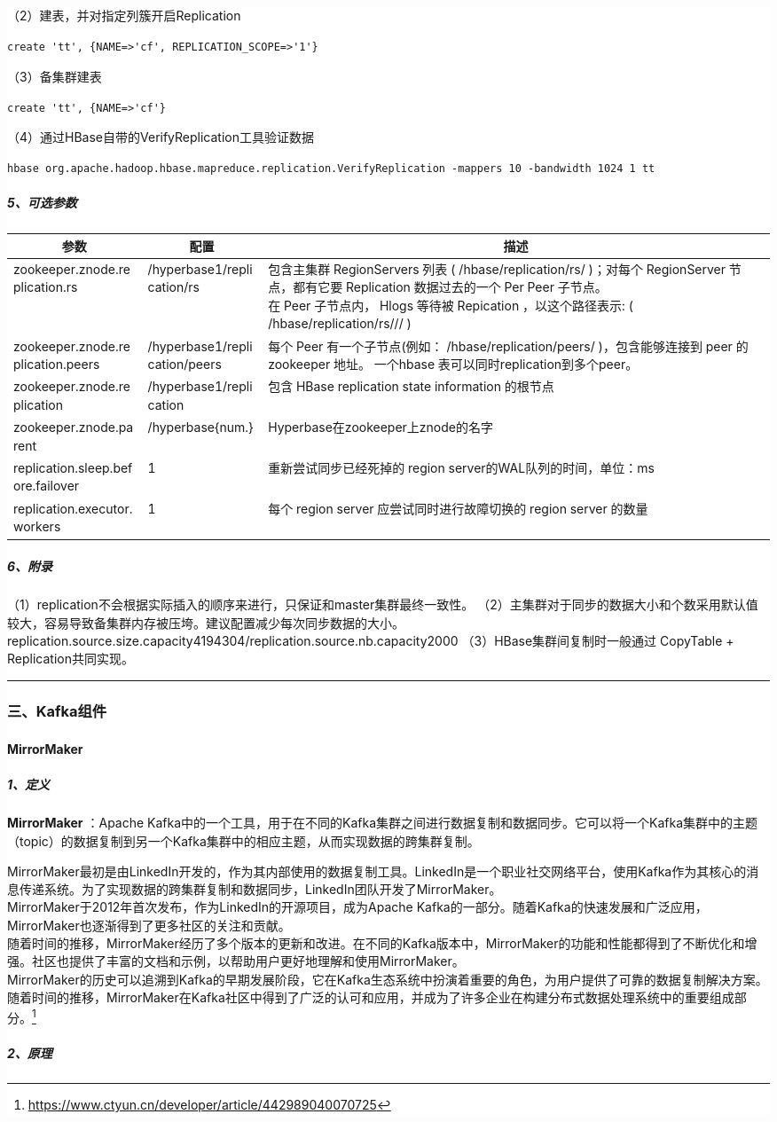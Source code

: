 （2）建表，并对指定列簇开启Replication
```
create 'tt', {NAME=>'cf', REPLICATION_SCOPE=>'1'}
```

（3）备集群建表
```
create 'tt', {NAME=>'cf'}     
```

（4）通过HBase自带的VerifyReplication工具验证数据
```
hbase org.apache.hadoop.hbase.mapreduce.replication.VerifyReplication -mappers 10 -bandwidth 1024 1 tt
```

##### **5、可选参数**

| 参数                                | 配置                            | 描述                                                                                                                                                                                                                                          |
| --------------------------------- | ----------------------------- | ------------------------------------------------------------------------------------------------------------------------------------------------------------------------------------------------------------------------------------------- |
| zookeeper.znode.replication.rs    | /hyperbase1/replication/rs    | 包含主集群 RegionServers 列表 ( /hbase/replication/rs/<region server> )；对每个 RegionServer 节点，都有它要 Replication 数据过去的一个 Per Peer 子节点。<br>在 Peer 子节点内， Hlogs 等待被 Repication ，以这个路径表示: ( /hbase/replication/rs/<region server>/<ClusterId>/<hlogName> ) |
| zookeeper.znode.replication.peers | /hyperbase1/replication/peers | 每个 Peer 有一个子节点(例如： /hbase/replication/peers/<ClusterID> )，包含能够连接到 peer 的 zookeeper 地址。 一个hbase 表可以同时replication到多个peer。                                                                                                                     |
| zookeeper.znode.replication       | /hyperbase1/replication       | 包含 HBase replication state information 的根节点                                                                                                                                                                                                 |
| zookeeper.znode.parent            | /hyperbase{num.}              | Hyperbase在zookeeper上znode的名字                                                                                                                                                                                                                |
| replication.sleep.before.failover | 1                             | 重新尝试同步已经死掉的 region server的WAL队列的时间，单位：ms                                                                                                                                                                                                    |
| replication.executor.workers      | 1                             | 每个 region server 应尝试同时进行故障切换的 region server 的数量                                                                                                                                                                                             |
##### **6、附录**

（1）replication不会根据实际插入的顺序来进行，只保证和master集群最终一致性。
（2）主集群对于同步的数据大小和个数采用默认值较大，容易导致备集群内存被压垮。建议配置减少每次同步数据的大小。replication.source.size.capacity4194304/replication.source.nb.capacity2000
（3）HBase集群间复制时一般通过 CopyTable + Replication共同实现。

---
### 三、Kafka组件
#### MirrorMaker
##### 1、定义
**MirrorMaker** ：Apache Kafka中的一个工具，用于在不同的Kafka集群之间进行数据复制和数据同步。它可以将一个Kafka集群中的主题（topic）的数据复制到另一个Kafka集群中的相应主题，从而实现数据的跨集群复制。

MirrorMaker最初是由LinkedIn开发的，作为其内部使用的数据复制工具。LinkedIn是一个职业社交网络平台，使用Kafka作为其核心的消息传递系统。为了实现数据的跨集群复制和数据同步，LinkedIn团队开发了MirrorMaker。  
MirrorMaker于2012年首次发布，作为LinkedIn的开源项目，成为Apache Kafka的一部分。随着Kafka的快速发展和广泛应用，MirrorMaker也逐渐得到了更多社区的关注和贡献。  
随着时间的推移，MirrorMaker经历了多个版本的更新和改进。在不同的Kafka版本中，MirrorMaker的功能和性能都得到了不断优化和增强。社区也提供了丰富的文档和示例，以帮助用户更好地理解和使用MirrorMaker。  
MirrorMaker的历史可以追溯到Kafka的早期发展阶段，它在Kafka生态系统中扮演着重要的角色，为用户提供了可靠的数据复制解决方案。随着时间的推移，MirrorMaker在Kafka社区中得到了广泛的认可和应用，并成为了许多企业在构建分布式数据处理系统中的重要组成部分。[^5]

##### 2、原理


[^1]: https://hadoop.apache.org/docs/r1.0.4/cn/distcp.html
[^2]: https://svn-master.apache.org/repos/asf/hbase/hbase.apache.org/trunk/0.94/replication.html
[^3]: https://yampery.github.io/2019/01/29/distcp/
[^4]: https://www.cnblogs.com/caoweixiong/p/13606732.html
[^5]: https://www.ctyun.cn/developer/article/442989040070725
[^6]: https://www.infvie.com/ops-notes/elasticsearch-multiple-cross-machine-rooms.html
[^7]: https://www.cnblogs.com/tgzhu/p/17090475.html
[^8]: https://www.dbkuaizi.com/archives/207.html
[^9]: https://blog.csdn.net/nazeniwaresakini/article/details/105858390
[^10]: https://clickhouse.com/docs/zh/engines/database-engines/replicated